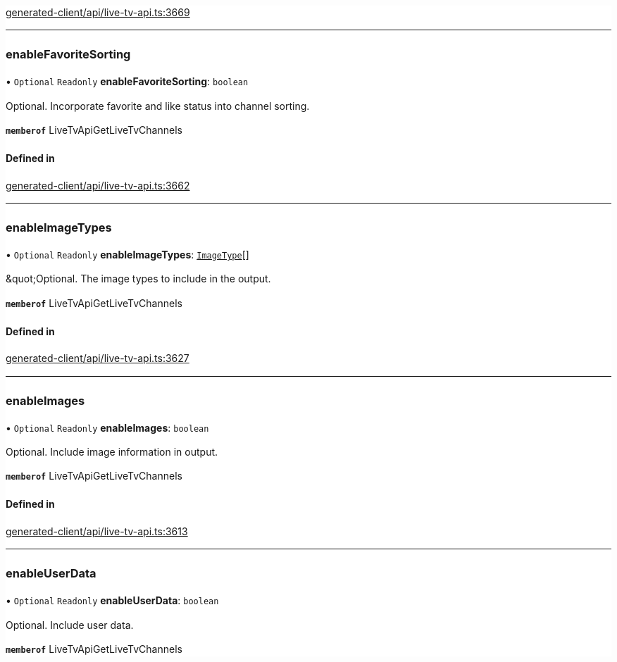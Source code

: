 [generated-client/api/live-tv-api.ts:3669](https://github.com/thornbill/jellyfin-sdk-typescript/blob/c0c5b18/src/generated-client/api/live-tv-api.ts#L3669)

___

### enableFavoriteSorting

• `Optional` `Readonly` **enableFavoriteSorting**: `boolean`

Optional. Incorporate favorite and like status into channel sorting.

**`memberof`** LiveTvApiGetLiveTvChannels

#### Defined in

[generated-client/api/live-tv-api.ts:3662](https://github.com/thornbill/jellyfin-sdk-typescript/blob/c0c5b18/src/generated-client/api/live-tv-api.ts#L3662)

___

### enableImageTypes

• `Optional` `Readonly` **enableImageTypes**: [`ImageType`](../enums/generated_client.ImageType.md)[]

\&quot;Optional. The image types to include in the output.

**`memberof`** LiveTvApiGetLiveTvChannels

#### Defined in

[generated-client/api/live-tv-api.ts:3627](https://github.com/thornbill/jellyfin-sdk-typescript/blob/c0c5b18/src/generated-client/api/live-tv-api.ts#L3627)

___

### enableImages

• `Optional` `Readonly` **enableImages**: `boolean`

Optional. Include image information in output.

**`memberof`** LiveTvApiGetLiveTvChannels

#### Defined in

[generated-client/api/live-tv-api.ts:3613](https://github.com/thornbill/jellyfin-sdk-typescript/blob/c0c5b18/src/generated-client/api/live-tv-api.ts#L3613)

___

### enableUserData

• `Optional` `Readonly` **enableUserData**: `boolean`

Optional. Include user data.

**`memberof`** LiveTvApiGetLiveTvChannels
